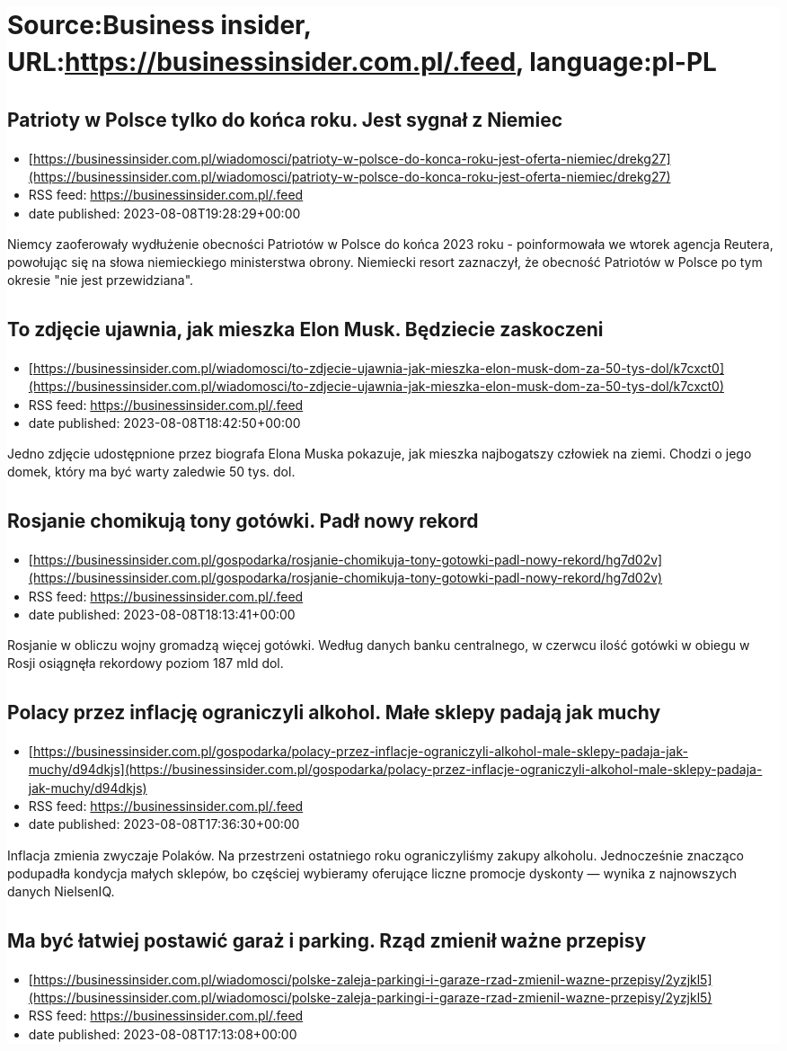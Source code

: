 # Source:Business insider, URL:https://businessinsider.com.pl/.feed, language:pl-PL

## Patrioty w Polsce tylko do końca roku. Jest sygnał z Niemiec
 - [https://businessinsider.com.pl/wiadomosci/patrioty-w-polsce-do-konca-roku-jest-oferta-niemiec/drekg27](https://businessinsider.com.pl/wiadomosci/patrioty-w-polsce-do-konca-roku-jest-oferta-niemiec/drekg27)
 - RSS feed: https://businessinsider.com.pl/.feed
 - date published: 2023-08-08T19:28:29+00:00

Niemcy zaoferowały wydłużenie obecności Patriotów w Polsce do końca 2023 roku - poinformowała we wtorek agencja Reutera, powołując się na słowa niemieckiego ministerstwa obrony. Niemiecki resort zaznaczył, że obecność Patriotów w Polsce po tym okresie "nie jest przewidziana".

## To zdjęcie ujawnia, jak mieszka Elon Musk. Będziecie zaskoczeni
 - [https://businessinsider.com.pl/wiadomosci/to-zdjecie-ujawnia-jak-mieszka-elon-musk-dom-za-50-tys-dol/k7cxct0](https://businessinsider.com.pl/wiadomosci/to-zdjecie-ujawnia-jak-mieszka-elon-musk-dom-za-50-tys-dol/k7cxct0)
 - RSS feed: https://businessinsider.com.pl/.feed
 - date published: 2023-08-08T18:42:50+00:00

Jedno zdjęcie udostępnione przez biografa Elona Muska pokazuje, jak mieszka najbogatszy człowiek na ziemi. Chodzi o jego domek, który ma być warty zaledwie 50 tys. dol.

## Rosjanie chomikują tony gotówki. Padł nowy rekord
 - [https://businessinsider.com.pl/gospodarka/rosjanie-chomikuja-tony-gotowki-padl-nowy-rekord/hg7d02v](https://businessinsider.com.pl/gospodarka/rosjanie-chomikuja-tony-gotowki-padl-nowy-rekord/hg7d02v)
 - RSS feed: https://businessinsider.com.pl/.feed
 - date published: 2023-08-08T18:13:41+00:00

Rosjanie w obliczu wojny gromadzą więcej gotówki. Według danych banku centralnego, w czerwcu ilość gotówki w obiegu w Rosji osiągnęła rekordowy poziom 187 mld dol.

## Polacy przez inflację ograniczyli alkohol. Małe sklepy padają jak muchy
 - [https://businessinsider.com.pl/gospodarka/polacy-przez-inflacje-ograniczyli-alkohol-male-sklepy-padaja-jak-muchy/d94dkjs](https://businessinsider.com.pl/gospodarka/polacy-przez-inflacje-ograniczyli-alkohol-male-sklepy-padaja-jak-muchy/d94dkjs)
 - RSS feed: https://businessinsider.com.pl/.feed
 - date published: 2023-08-08T17:36:30+00:00

Inflacja zmienia zwyczaje Polaków. Na przestrzeni ostatniego roku ograniczyliśmy zakupy alkoholu. Jednocześnie znacząco podupadła kondycja małych sklepów, bo częściej wybieramy oferujące liczne promocje dyskonty — wynika z najnowszych danych NielsenIQ.

## Ma być łatwiej postawić garaż i parking. Rząd zmienił ważne przepisy
 - [https://businessinsider.com.pl/wiadomosci/polske-zaleja-parkingi-i-garaze-rzad-zmienil-wazne-przepisy/2yzjkl5](https://businessinsider.com.pl/wiadomosci/polske-zaleja-parkingi-i-garaze-rzad-zmienil-wazne-przepisy/2yzjkl5)
 - RSS feed: https://businessinsider.com.pl/.feed
 - date published: 2023-08-08T17:13:08+00:00
